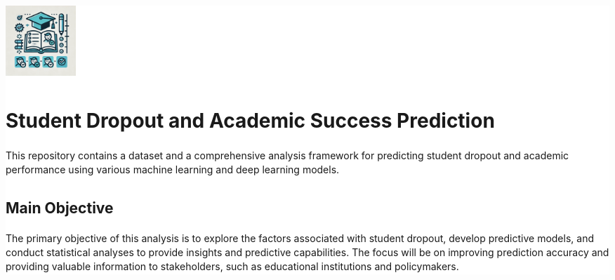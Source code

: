 <img src="images/icon.webp" width="100" alt="alt text">

# Student Dropout and Academic Success Prediction

This repository contains a dataset and a comprehensive analysis framework for predicting student dropout and academic performance using various machine learning and deep learning models.

## Main Objective
The primary objective of this analysis is to explore the factors associated with student dropout, develop predictive models, and conduct statistical analyses to provide insights and predictive capabilities. The focus will be on improving prediction accuracy and providing valuable information to stakeholders, such as educational institutions and policymakers.
